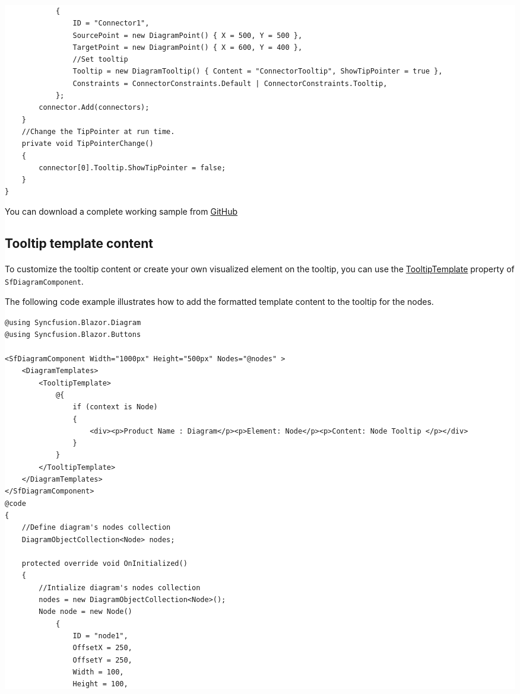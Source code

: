 ```cshtml
            {
                ID = "Connector1",
                SourcePoint = new DiagramPoint() { X = 500, Y = 500 },
                TargetPoint = new DiagramPoint() { X = 600, Y = 400 },
                //Set tooltip
                Tooltip = new DiagramTooltip() { Content = "ConnectorTooltip", ShowTipPointer = true },
                Constraints = ConnectorConstraints.Default | ConnectorConstraints.Tooltip,
            };
        connector.Add(connectors);
    }
    //Change the TipPointer at run time.
    private void TipPointerChange()
    {
        connector[0].Tooltip.ShowTipPointer = false;
    }
}
```
You can download a complete working sample from [GitHub](https://github.com/SyncfusionExamples/Blazor-Diagram-Examples/tree/master/UG-Samples/Tooltip/TipPointerForConnectorTooltip)

## Tooltip template content
To customize the tooltip content or create your own visualized element on the tooltip, you can use the [TooltipTemplate](https://help.syncfusion.com/cr/blazor/Syncfusion.Blazor.Diagram.DiagramTemplates.html#Syncfusion_Blazor_Diagram_DiagramTemplates_TooltipTemplate) property of `SfDiagramComponent`.

The following code example illustrates how to add the formatted template content to the tooltip for the nodes.

```cshtml
@using Syncfusion.Blazor.Diagram
@using Syncfusion.Blazor.Buttons

<SfDiagramComponent Width="1000px" Height="500px" Nodes="@nodes" >
    <DiagramTemplates>
        <TooltipTemplate>
            @{
                if (context is Node)
                {
                    <div><p>Product Name : Diagram</p><p>Element: Node</p><p>Content: Node Tooltip </p></div>
                }
            }
        </TooltipTemplate>
    </DiagramTemplates>
</SfDiagramComponent>
@code
{
    //Define diagram's nodes collection
    DiagramObjectCollection<Node> nodes;

    protected override void OnInitialized()
    {
        //Intialize diagram's nodes collection
        nodes = new DiagramObjectCollection<Node>();
        Node node = new Node()
            {
                ID = "node1",
                OffsetX = 250,
                OffsetY = 250,
                Width = 100,
                Height = 100,
```